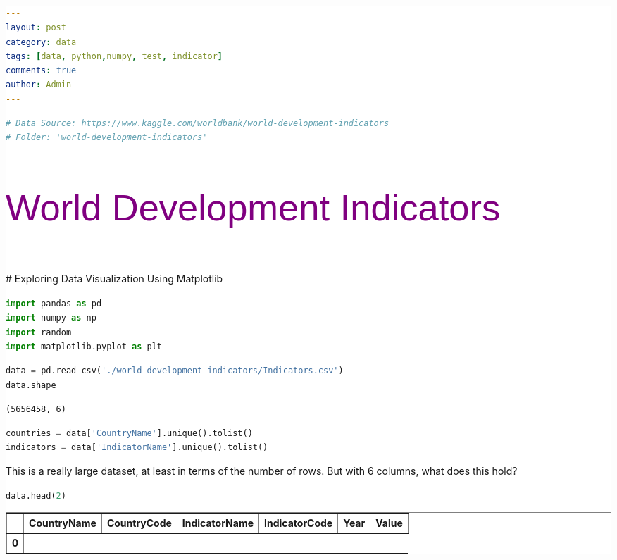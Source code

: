 ```yaml
---
layout: post
category: data
tags: [data, python,numpy, test, indicator]
comments: true
author: Admin
---
```


```python
# Data Source: https://www.kaggle.com/worldbank/world-development-indicators
# Folder: 'world-development-indicators'
```

<p style="font-family: Arial; font-size:3.75em;color:purple; font-style:bold">
World Development Indicators</p>
# Exploring Data Visualization Using Matplotlib


```python
import pandas as pd
import numpy as np
import random
import matplotlib.pyplot as plt
```


```python
data = pd.read_csv('./world-development-indicators/Indicators.csv')
data.shape
```




    (5656458, 6)




```python
countries = data['CountryName'].unique().tolist()
indicators = data['IndicatorName'].unique().tolist()
```

This is a really large dataset, at least in terms of the number of rows.  But with 6 columns, what does this hold?


```python
data.head(2)
```




<div>
<table border="1" class="dataframe">
  <thead>
    <tr style="text-align: right;">
      <th></th>
      <th>CountryName</th>
      <th>CountryCode</th>
      <th>IndicatorName</th>
      <th>IndicatorCode</th>
      <th>Year</th>
      <th>Value</th>
    </tr>
  </thead>
  <tbody>
    <tr>
      <th>0</th>